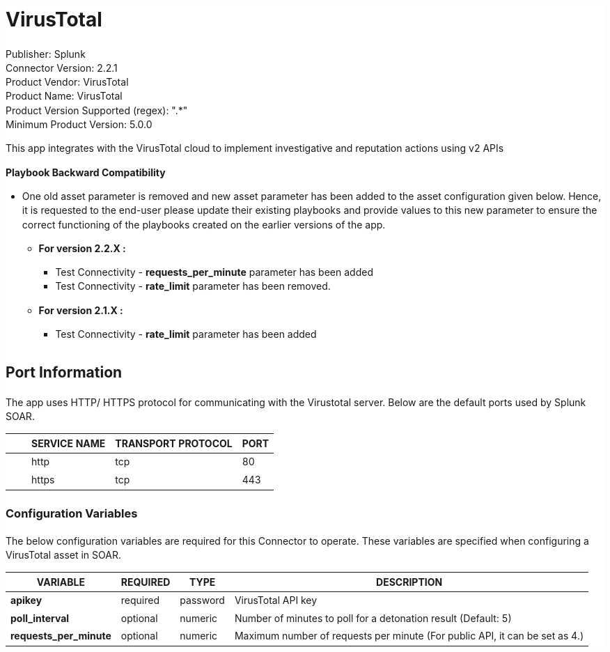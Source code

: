 [comment]: # "Auto-generated SOAR connector documentation"
# VirusTotal

Publisher: Splunk  
Connector Version: 2\.2\.1  
Product Vendor: VirusTotal  
Product Name: VirusTotal  
Product Version Supported (regex): "\.\*"  
Minimum Product Version: 5\.0\.0  

This app integrates with the VirusTotal cloud to implement investigative and reputation actions using v2 APIs

[comment]: # " File: readme.md"
[comment]: # " Copyright (c) 2016-2021 Splunk Inc."
[comment]: # ""
[comment]: # "Licensed under the Apache License, Version 2.0 (the 'License');"
[comment]: # "you may not use this file except in compliance with the License."
[comment]: # "You may obtain a copy of the License at"
[comment]: # ""
[comment]: # "    http://www.apache.org/licenses/LICENSE-2.0"
[comment]: # ""
[comment]: # "Unless required by applicable law or agreed to in writing, software distributed under"
[comment]: # "the License is distributed on an 'AS IS' BASIS, WITHOUT WARRANTIES OR CONDITIONS OF ANY KIND,"
[comment]: # "either express or implied. See the License for the specific language governing permissions"
[comment]: # "and limitations under the License."
[comment]: # ""
**Playbook Backward Compatibility**

-   One old asset parameter is removed and new asset parameter has been added to the asset
    configuration given below. Hence, it is requested to the end-user please update their existing
    playbooks and provide values to this new parameter to ensure the correct functioning of the
    playbooks created on the earlier versions of the app.

      

    -   **For version 2.2.X :**

          

        -   Test Connectivity - **requests_per_minute** parameter has been added
        -   Test Connectivity - **rate_limit** parameter has been removed.

    -   **For version 2.1.X :**

          

        -   Test Connectivity - **rate_limit** parameter has been added

## Port Information

The app uses HTTP/ HTTPS protocol for communicating with the Virustotal server. Below are the
default ports used by Splunk SOAR.

|         SERVICE NAME | TRANSPORT PROTOCOL | PORT |
|----------------------|--------------------|------|
|         http         | tcp                | 80   |
|         https        | tcp                | 443  |


### Configuration Variables
The below configuration variables are required for this Connector to operate.  These variables are specified when configuring a VirusTotal asset in SOAR.

VARIABLE | REQUIRED | TYPE | DESCRIPTION
-------- | -------- | ---- | -----------
**apikey** |  required  | password | VirusTotal API key
**poll\_interval** |  optional  | numeric | Number of minutes to poll for a detonation result \(Default\: 5\)
**requests\_per\_minute** |  optional  | numeric | Maximum number of requests per minute \(For public API, it can be set as 4\.\)
